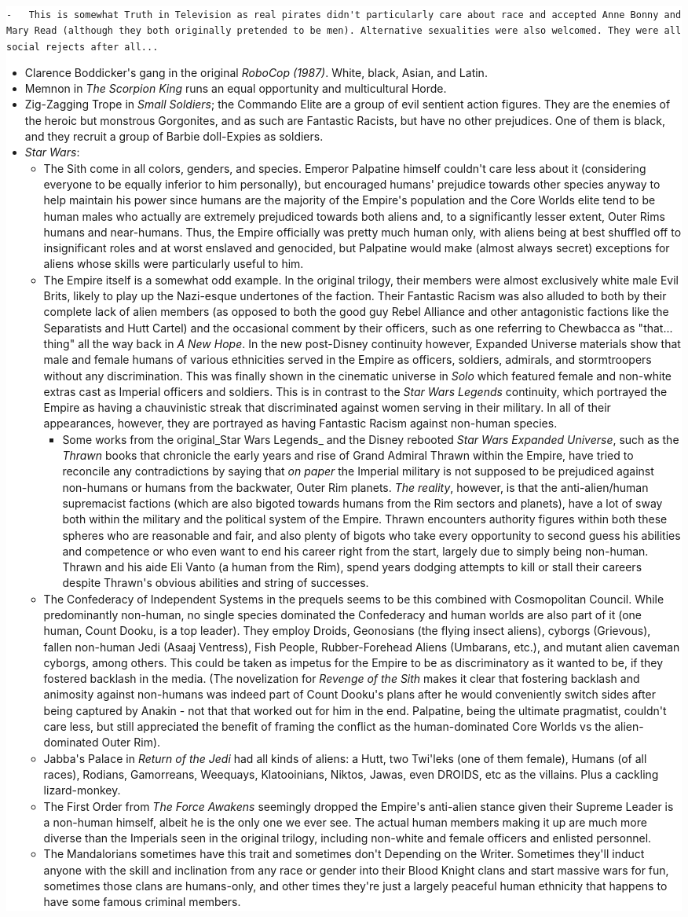     -   This is somewhat Truth in Television as real pirates didn't particularly care about race and accepted Anne Bonny and Mary Read (although they both originally pretended to be men). Alternative sexualities were also welcomed. They were all social rejects after all...
-   Clarence Boddicker's gang in the original _RoboCop (1987)_. White, black, Asian, and Latin.
-   Memnon in _The Scorpion King_ runs an equal opportunity and multicultural Horde.
-   Zig-Zagging Trope in _Small Soldiers_; the Commando Elite are a group of evil sentient action figures. They are the enemies of the heroic but monstrous Gorgonites, and as such are Fantastic Racists, but have no other prejudices. One of them is black, and they recruit a group of Barbie doll-Expies as soldiers.
-   _Star Wars_:
    -   The Sith come in all colors, genders, and species. Emperor Palpatine himself couldn't care less about it (considering everyone to be equally inferior to him personally), but encouraged humans' prejudice towards other species anyway to help maintain his power since humans are the majority of the Empire's population and the Core Worlds elite tend to be human males who actually are extremely prejudiced towards both aliens and, to a significantly lesser extent, Outer Rims humans and near-humans. Thus, the Empire officially was pretty much human only, with aliens being at best shuffled off to insignificant roles and at worst enslaved and genocided, but Palpatine would make (almost always secret) exceptions for aliens whose skills were particularly useful to him.
    -   The Empire itself is a somewhat odd example. In the original trilogy, their members were almost exclusively white male Evil Brits, likely to play up the Nazi-esque undertones of the faction. Their Fantastic Racism was also alluded to both by their complete lack of alien members (as opposed to both the good guy Rebel Alliance and other antagonistic factions like the Separatists and Hutt Cartel) and the occasional comment by their officers, such as one referring to Chewbacca as "that... thing" all the way back in _A New Hope_. In the new post-Disney continuity however, Expanded Universe materials show that male and female humans of various ethnicities served in the Empire as officers, soldiers, admirals, and stormtroopers without any discrimination. This was finally shown in the cinematic universe in _Solo_ which featured female and non-white extras cast as Imperial officers and soldiers. This is in contrast to the _Star Wars Legends_ continuity, which portrayed the Empire as having a chauvinistic streak that discriminated against women serving in their military. In all of their appearances, however, they are portrayed as having Fantastic Racism against non-human species.
        -   Some works from the original_Star Wars Legends_ and the Disney rebooted _Star Wars Expanded Universe_, such as the _Thrawn_ books that chronicle the early years and rise of Grand Admiral Thrawn within the Empire, have tried to reconcile any contradictions by saying that _on paper_ the Imperial military is not supposed to be prejudiced against non-humans or humans from the backwater, Outer Rim planets. _The reality_, however, is that the anti-alien/human supremacist factions (which are also bigoted towards humans from the Rim sectors and planets), have a lot of sway both within the military and the political system of the Empire. Thrawn encounters authority figures within both these spheres who are reasonable and fair, and also plenty of bigots who take every opportunity to second guess his abilities and competence or who even want to end his career right from the start, largely due to simply being non-human. Thrawn and his aide Eli Vanto (a human from the Rim), spend years dodging attempts to kill or stall their careers despite Thrawn's obvious abilities and string of successes.
    -   The Confederacy of Independent Systems in the prequels seems to be this combined with Cosmopolitan Council. While predominantly non-human, no single species dominated the Confederacy and human worlds are also part of it (one human, Count Dooku, is a top leader). They employ Droids, Geonosians (the flying insect aliens), cyborgs (Grievous), fallen non-human Jedi (Asaaj Ventress), Fish People, Rubber-Forehead Aliens (Umbarans, etc.), and mutant alien caveman cyborgs, among others. This could be taken as impetus for the Empire to be as discriminatory as it wanted to be, if they fostered backlash in the media. (The novelization for _Revenge of the Sith_ makes it clear that fostering backlash and animosity against non-humans was indeed part of Count Dooku's plans after he would conveniently switch sides after being captured by Anakin - not that that worked out for him in the end. Palpatine, being the ultimate pragmatist, couldn't care less, but still appreciated the benefit of framing the conflict as the human-dominated Core Worlds vs the alien-dominated Outer Rim).
    -   Jabba's Palace in _Return of the Jedi_ had all kinds of aliens: a Hutt, two Twi'leks (one of them female), Humans (of all races), Rodians, Gamorreans, Weequays, Klatooinians, Niktos, Jawas, even DROIDS, etc as the villains. Plus a cackling lizard-monkey.
    -   The First Order from _The Force Awakens_ seemingly dropped the Empire's anti-alien stance given their Supreme Leader is a non-human himself, albeit he is the only one we ever see. The actual human members making it up are much more diverse than the Imperials seen in the original trilogy, including non-white and female officers and enlisted personnel.
    -   The Mandalorians sometimes have this trait and sometimes don't Depending on the Writer. Sometimes they'll induct anyone with the skill and inclination from any race or gender into their Blood Knight clans and start massive wars for fun, sometimes those clans are humans-only, and other times they're just a largely peaceful human ethnicity that happens to have some famous criminal members.